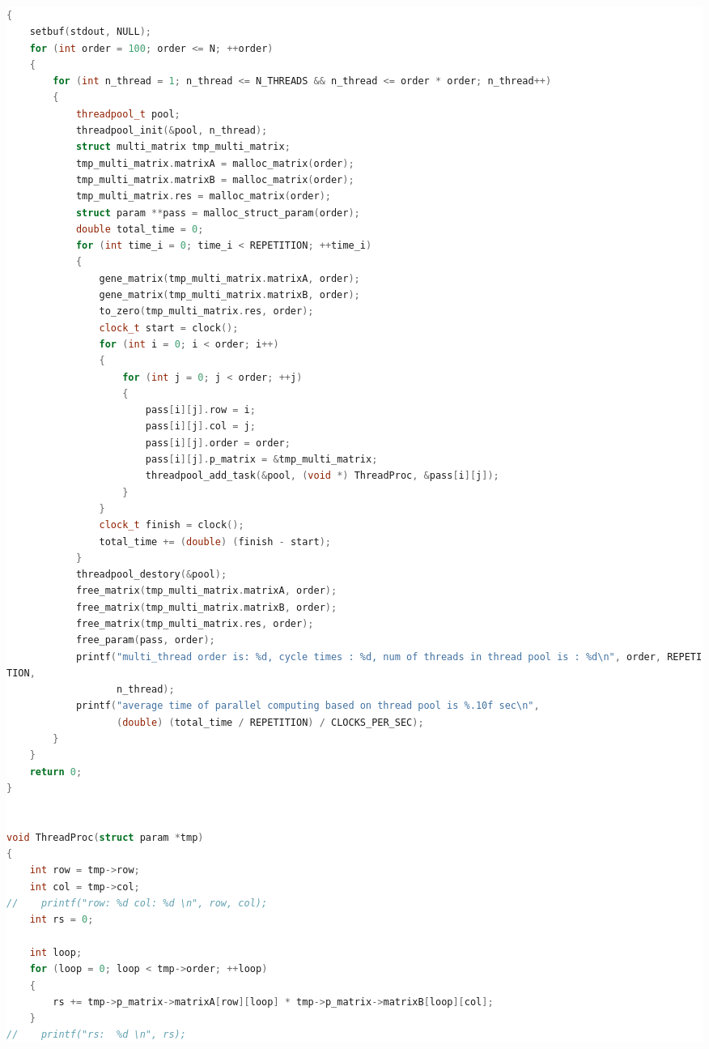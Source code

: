 ```c++
{
    setbuf(stdout, NULL);
    for (int order = 100; order <= N; ++order)
    {
        for (int n_thread = 1; n_thread <= N_THREADS && n_thread <= order * order; n_thread++)
        {
            threadpool_t pool;
            threadpool_init(&pool, n_thread);
            struct multi_matrix tmp_multi_matrix;
            tmp_multi_matrix.matrixA = malloc_matrix(order);
            tmp_multi_matrix.matrixB = malloc_matrix(order);
            tmp_multi_matrix.res = malloc_matrix(order);
            struct param **pass = malloc_struct_param(order);
            double total_time = 0;
            for (int time_i = 0; time_i < REPETITION; ++time_i)
            {
                gene_matrix(tmp_multi_matrix.matrixA, order);
                gene_matrix(tmp_multi_matrix.matrixB, order);
                to_zero(tmp_multi_matrix.res, order);
                clock_t start = clock();
                for (int i = 0; i < order; i++)
                {
                    for (int j = 0; j < order; ++j)
                    {
                        pass[i][j].row = i;
                        pass[i][j].col = j;
                        pass[i][j].order = order;
                        pass[i][j].p_matrix = &tmp_multi_matrix;
                        threadpool_add_task(&pool, (void *) ThreadProc, &pass[i][j]);
                    }
                }
                clock_t finish = clock();
                total_time += (double) (finish - start);
            }
            threadpool_destory(&pool);
            free_matrix(tmp_multi_matrix.matrixA, order);
            free_matrix(tmp_multi_matrix.matrixB, order);
            free_matrix(tmp_multi_matrix.res, order);
            free_param(pass, order);
            printf("multi_thread order is: %d, cycle times : %d, num of threads in thread pool is : %d\n", order, REPETITION,
                   n_thread);
            printf("average time of parallel computing based on thread pool is %.10f sec\n",
                   (double) (total_time / REPETITION) / CLOCKS_PER_SEC);
        }
    }
    return 0;
}


void ThreadProc(struct param *tmp)
{
    int row = tmp->row;
    int col = tmp->col;
//    printf("row: %d col: %d \n", row, col);
    int rs = 0;

    int loop;
    for (loop = 0; loop < tmp->order; ++loop)
    {
        rs += tmp->p_matrix->matrixA[row][loop] * tmp->p_matrix->matrixB[loop][col];
    }
//    printf("rs:  %d \n", rs);
```